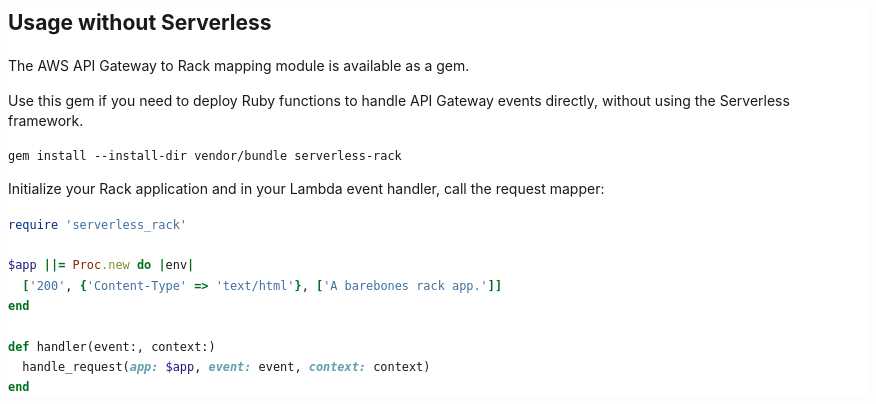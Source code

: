 ## Usage without Serverless

The AWS API Gateway to Rack mapping module is available as a gem.

Use this gem if you need to deploy Ruby functions to handle
API Gateway events directly, without using the Serverless framework.

```
gem install --install-dir vendor/bundle serverless-rack
```

Initialize your Rack application and in your Lambda event handler, call
the request mapper:

```ruby
require 'serverless_rack'

$app ||= Proc.new do |env|
  ['200', {'Content-Type' => 'text/html'}, ['A barebones rack app.']]
end

def handler(event:, context:)
  handle_request(app: $app, event: event, context: context)
end
```
